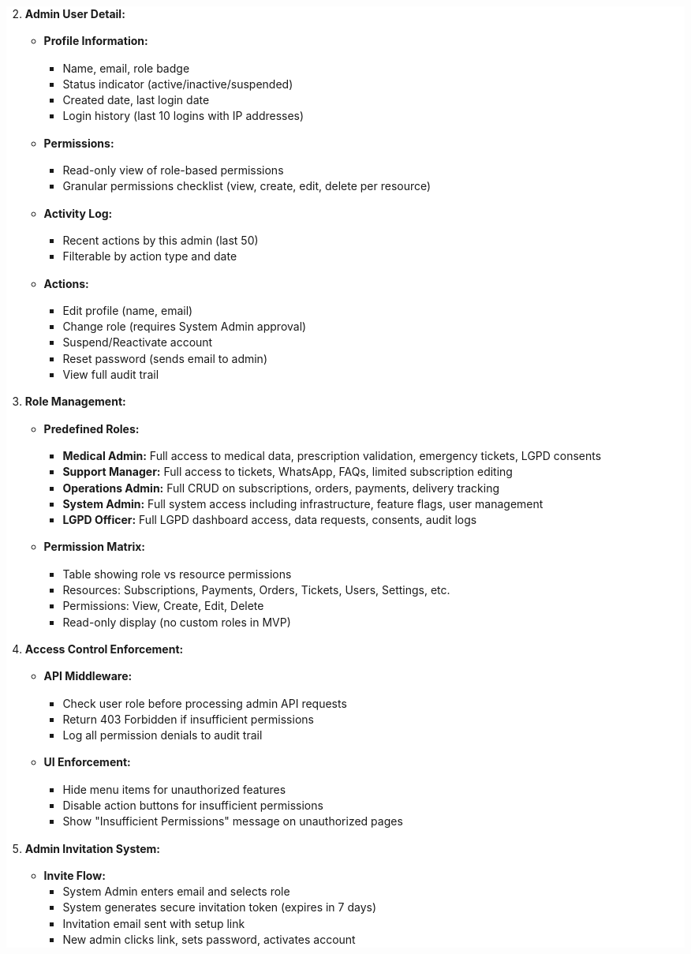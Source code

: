 2. **Admin User Detail:**
   - **Profile Information:**
     - Name, email, role badge
     - Status indicator (active/inactive/suspended)
     - Created date, last login date
     - Login history (last 10 logins with IP addresses)

   - **Permissions:**
     - Read-only view of role-based permissions
     - Granular permissions checklist (view, create, edit, delete per resource)

   - **Activity Log:**
     - Recent actions by this admin (last 50)
     - Filterable by action type and date

   - **Actions:**
     - Edit profile (name, email)
     - Change role (requires System Admin approval)
     - Suspend/Reactivate account
     - Reset password (sends email to admin)
     - View full audit trail

3. **Role Management:**
   - **Predefined Roles:**
     - **Medical Admin:** Full access to medical data, prescription validation, emergency tickets, LGPD consents
     - **Support Manager:** Full access to tickets, WhatsApp, FAQs, limited subscription editing
     - **Operations Admin:** Full CRUD on subscriptions, orders, payments, delivery tracking
     - **System Admin:** Full system access including infrastructure, feature flags, user management
     - **LGPD Officer:** Full LGPD dashboard access, data requests, consents, audit logs

   - **Permission Matrix:**
     - Table showing role vs resource permissions
     - Resources: Subscriptions, Payments, Orders, Tickets, Users, Settings, etc.
     - Permissions: View, Create, Edit, Delete
     - Read-only display (no custom roles in MVP)

4. **Access Control Enforcement:**
   - **API Middleware:**
     - Check user role before processing admin API requests
     - Return 403 Forbidden if insufficient permissions
     - Log all permission denials to audit trail

   - **UI Enforcement:**
     - Hide menu items for unauthorized features
     - Disable action buttons for insufficient permissions
     - Show "Insufficient Permissions" message on unauthorized pages

5. **Admin Invitation System:**
   - **Invite Flow:**
     - System Admin enters email and selects role
     - System generates secure invitation token (expires in 7 days)
     - Invitation email sent with setup link
     - New admin clicks link, sets password, activates account
